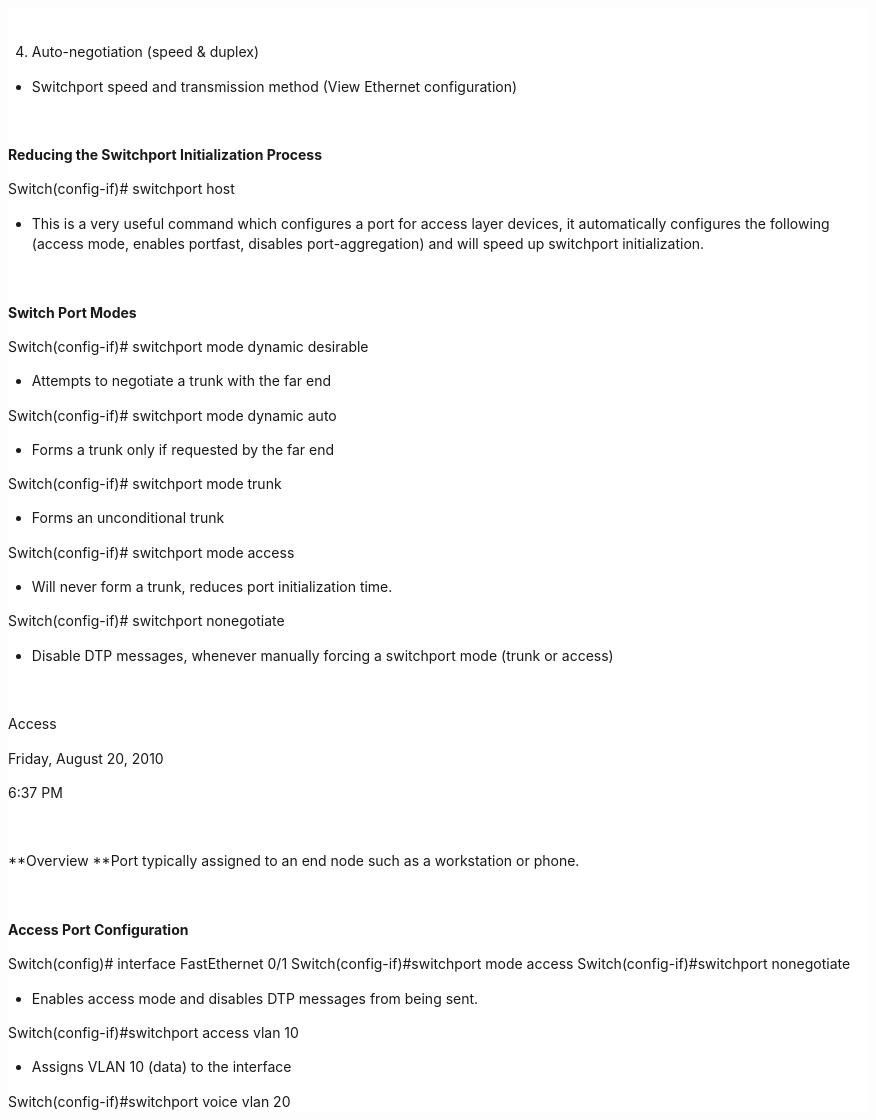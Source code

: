   

4.  Auto-negotiation (speed & duplex)

-   Switchport speed and transmission method (View Ethernet configuration)

 

**Reducing the Switchport Initialization Process**

Switch(config-if)# switchport host

-   This is a very useful command which configures a port for access layer devices, it automatically configures the following (access mode, enables portfast, disables port-aggregation) and will speed up switchport initialization.

 

**Switch Port Modes**

Switch(config-if)# switchport mode dynamic desirable

-   Attempts to negotiate a trunk with the far end

Switch(config-if)# switchport mode dynamic auto

-   Forms a trunk only if requested by the far end

Switch(config-if)# switchport mode trunk

-   Forms an unconditional trunk

Switch(config-if)# switchport mode access

-   Will never form a trunk, reduces port initialization time.

Switch(config-if)# switchport nonegotiate

-   Disable DTP messages, whenever manually forcing a switchport mode (trunk or access)

 

Access

Friday, August 20, 2010

6:37 PM

 

**Overview
**Port typically assigned to an end node such as a workstation or phone.

 

**Access Port Configuration**

Switch(config)# interface FastEthernet 0/1
Switch(config-if)#switchport mode access
Switch(config-if)#switchport nonegotiate

-   Enables access mode and disables DTP messages from being sent.

Switch(config-if)#switchport access vlan 10

-   Assigns VLAN 10 (data) to the interface

Switch(config-if)#switchport voice vlan 20
